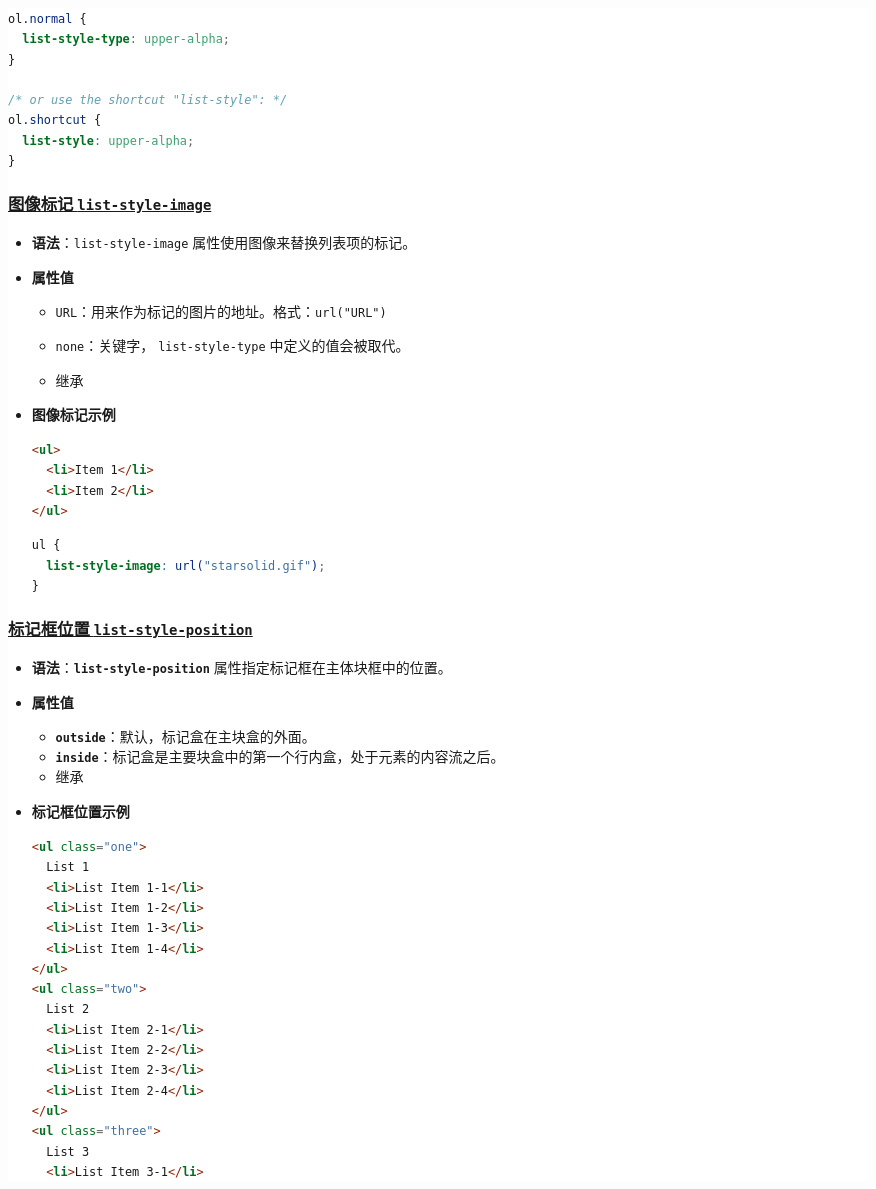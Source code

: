   ```css
  ol.normal {
    list-style-type: upper-alpha;
  }
  
  /* or use the shortcut "list-style": */
  ol.shortcut {
    list-style: upper-alpha;
  }
  ```

### [图像标记 `list-style-image`](https://developer.mozilla.org/zh-CN/docs/Web/CSS/list-style-image)

- **语法**：`list-style-image` 属性使用图像来替换列表项的标记。

- **属性值**

	- `URL`：用来作为标记的图片的地址。格式：`url("URL")`
	
	- `none`：关键字， `list-style-type` 中定义的值会被取代。
	
	- 继承
	
- **图像标记示例**

  ```html
  <ul>
    <li>Item 1</li>
    <li>Item 2</li>
  </ul>
  ```

  ```css
  ul {
    list-style-image: url("starsolid.gif");
  }
  ```

### [标记框位置 `list-style-position`](https://developer.mozilla.org/zh-CN/docs/Web/CSS/list-style-position)

- **语法**：**`list-style-position`** 属性指定标记框在主体块框中的位置。

- **属性值**

	- **`outside`**：默认，标记盒在主块盒的外面。
	- **`inside`**：标记盒是主要块盒中的第一个行内盒，处于元素的内容流之后。
	- 继承

- **标记框位置示例**

	```html
	<ul class="one">
	  List 1
	  <li>List Item 1-1</li>
	  <li>List Item 1-2</li>
	  <li>List Item 1-3</li>
	  <li>List Item 1-4</li>
	</ul>
	<ul class="two">
	  List 2
	  <li>List Item 2-1</li>
	  <li>List Item 2-2</li>
	  <li>List Item 2-3</li>
	  <li>List Item 2-4</li>
	</ul>
	<ul class="three">
	  List 3
	  <li>List Item 3-1</li>